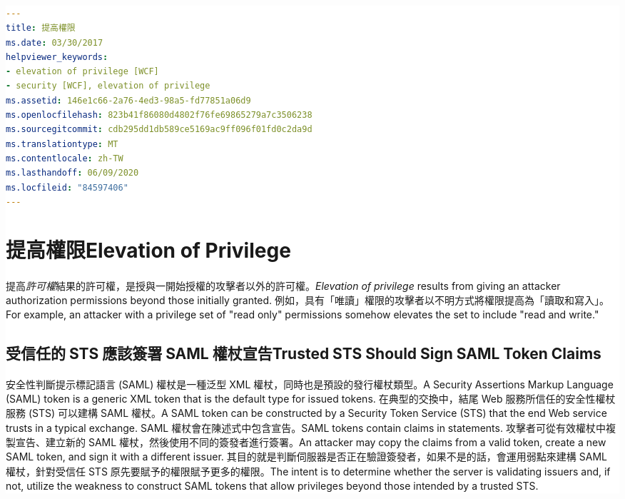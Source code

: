 ```yaml
---
title: 提高權限
ms.date: 03/30/2017
helpviewer_keywords:
- elevation of privilege [WCF]
- security [WCF], elevation of privilege
ms.assetid: 146e1c66-2a76-4ed3-98a5-fd77851a06d9
ms.openlocfilehash: 823b41f86080d4802f76fe69865279a7c3506238
ms.sourcegitcommit: cdb295dd1db589ce5169ac9ff096f01fd0c2da9d
ms.translationtype: MT
ms.contentlocale: zh-TW
ms.lasthandoff: 06/09/2020
ms.locfileid: "84597406"
---
```

# <a name="elevation-of-privilege"></a><span data-ttu-id="3c494-102">提高權限</span><span class="sxs-lookup"><span data-stu-id="3c494-102">Elevation of Privilege</span></span>
<span data-ttu-id="3c494-103">提高*許可權*結果的許可權，是授與一開始授權的攻擊者以外的許可權。</span><span class="sxs-lookup"><span data-stu-id="3c494-103">*Elevation of privilege* results from giving an attacker authorization permissions beyond those initially granted.</span></span> <span data-ttu-id="3c494-104">例如，具有「唯讀」權限的攻擊者以不明方式將權限提高為「讀取和寫入」。</span><span class="sxs-lookup"><span data-stu-id="3c494-104">For example, an attacker with a privilege set of "read only" permissions somehow elevates the set to include "read and write."</span></span>  
  
## <a name="trusted-sts-should-sign-saml-token-claims"></a><span data-ttu-id="3c494-105">受信任的 STS 應該簽署 SAML 權杖宣告</span><span class="sxs-lookup"><span data-stu-id="3c494-105">Trusted STS Should Sign SAML Token Claims</span></span>  
 <span data-ttu-id="3c494-106">安全性判斷提示標記語言 (SAML) 權杖是一種泛型 XML 權杖，同時也是預設的發行權杖類型。</span><span class="sxs-lookup"><span data-stu-id="3c494-106">A Security Assertions Markup Language (SAML) token is a generic XML token that is the default type for issued tokens.</span></span> <span data-ttu-id="3c494-107">在典型的交換中，結尾 Web 服務所信任的安全性權杖服務 (STS) 可以建構 SAML 權杖。</span><span class="sxs-lookup"><span data-stu-id="3c494-107">A SAML token can be constructed by a Security Token Service (STS) that the end Web service trusts in a typical exchange.</span></span> <span data-ttu-id="3c494-108">SAML 權杖會在陳述式中包含宣告。</span><span class="sxs-lookup"><span data-stu-id="3c494-108">SAML tokens contain claims in statements.</span></span> <span data-ttu-id="3c494-109">攻擊者可從有效權杖中複製宣告、建立新的 SAML 權杖，然後使用不同的簽發者進行簽署。</span><span class="sxs-lookup"><span data-stu-id="3c494-109">An attacker may copy the claims from a valid token, create a new SAML token, and sign it with a different issuer.</span></span> <span data-ttu-id="3c494-110">其目的就是判斷伺服器是否正在驗證簽發者，如果不是的話，會運用弱點來建構 SAML 權杖，針對受信任 STS 原先要賦予的權限賦予更多的權限。</span><span class="sxs-lookup"><span data-stu-id="3c494-110">The intent is to determine whether the server is validating issuers and, if not, utilize the weakness to construct SAML tokens that allow privileges beyond those intended by a trusted STS.</span></span>  
  